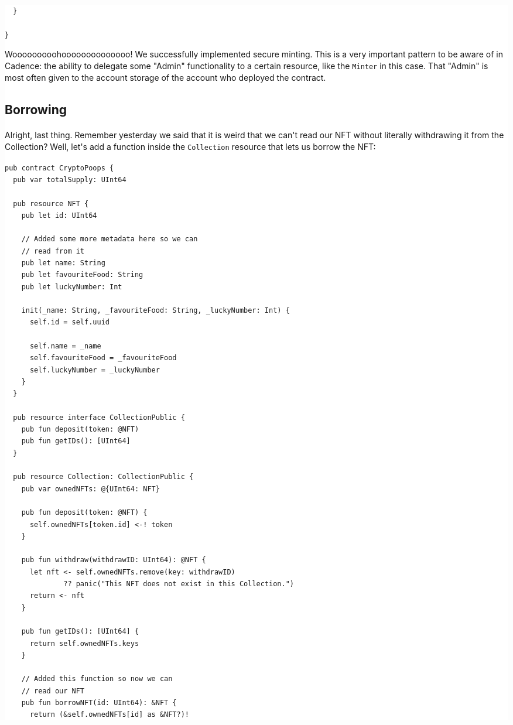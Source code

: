 ```cadence
  }

}
```

Wooooooooohoooooooooooooo! We successfully implemented secure minting. This is a very important pattern to be aware of in Cadence: the ability to delegate some "Admin" functionality to a certain resource, like the `Minter` in this case. That "Admin" is most often given to the account storage of the account who deployed the contract.

## Borrowing

Alright, last thing. Remember yesterday we said that it is weird that we can't read our NFT without literally withdrawing it from the Collection? Well, let's add a function inside the `Collection` resource that lets us borrow the NFT:

```cadence
pub contract CryptoPoops {
  pub var totalSupply: UInt64

  pub resource NFT {
    pub let id: UInt64

    // Added some more metadata here so we can
    // read from it
    pub let name: String
    pub let favouriteFood: String
    pub let luckyNumber: Int

    init(_name: String, _favouriteFood: String, _luckyNumber: Int) {
      self.id = self.uuid

      self.name = _name
      self.favouriteFood = _favouriteFood
      self.luckyNumber = _luckyNumber
    }
  }

  pub resource interface CollectionPublic {
    pub fun deposit(token: @NFT)
    pub fun getIDs(): [UInt64]
  }

  pub resource Collection: CollectionPublic {
    pub var ownedNFTs: @{UInt64: NFT}

    pub fun deposit(token: @NFT) {
      self.ownedNFTs[token.id] <-! token
    }

    pub fun withdraw(withdrawID: UInt64): @NFT {
      let nft <- self.ownedNFTs.remove(key: withdrawID)
              ?? panic("This NFT does not exist in this Collection.")
      return <- nft
    }

    pub fun getIDs(): [UInt64] {
      return self.ownedNFTs.keys
    }

    // Added this function so now we can
    // read our NFT
    pub fun borrowNFT(id: UInt64): &NFT {
      return (&self.ownedNFTs[id] as &NFT?)!
```